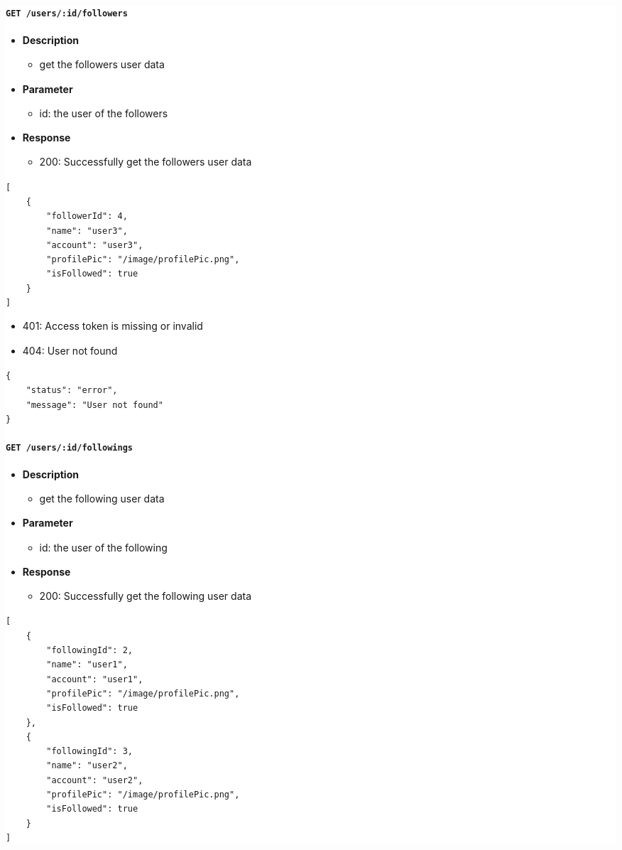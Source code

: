 #### `GET /users/:id/followers`

- **Description**

    - get the followers user data

- **Parameter**

    - id: the user of the followers

- **Response**

    - 200: Successfully get the followers user data
```
[
    {
        "followerId": 4,
        "name": "user3",
        "account": "user3",
        "profilePic": "/image/profilePic.png",
        "isFollowed": true
    }
]
```

  - 401: Access token is missing or invalid

  - 404: User not found

```
{
    "status": "error",
    "message": "User not found"
}
```

#### `GET /users/:id/followings`

- **Description**

    - get the following user data

- **Parameter**

    - id: the user of the following

- **Response**

    - 200: Successfully get the following user data
```
[
    {
        "followingId": 2,
        "name": "user1",
        "account": "user1",
        "profilePic": "/image/profilePic.png",
        "isFollowed": true
    },
    {
        "followingId": 3,
        "name": "user2",
        "account": "user2",
        "profilePic": "/image/profilePic.png",
        "isFollowed": true
    }
]
```
